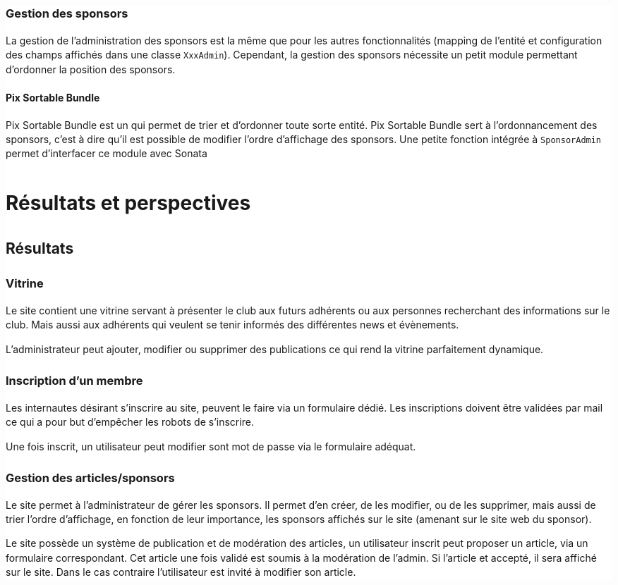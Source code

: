 ### Gestion des sponsors

La gestion de l’administration des sponsors est la même que pour les
autres fonctionnalités (mapping de l’entité et configuration des champs
affichés dans une classe `XxxAdmin`). Cependant, la gestion des sponsors
nécessite un petit module permettant d’ordonner la position des
sponsors.

#### Pix Sortable Bundle

Pix Sortable Bundle est un qui permet de trier et d’ordonner toute sorte
entité. Pix Sortable Bundle sert à l’ordonnancement des sponsors, c’est
à dire qu’il est possible de modifier l’ordre d’affichage des sponsors.
Une petite fonction intégrée à `SponsorAdmin` permet d’interfacer ce
module avec Sonata

Résultats et perspectives
=========================

Résultats
---------

### Vitrine

Le site contient une vitrine servant à présenter le club aux futurs
adhérents ou aux personnes recherchant des informations sur le club.
Mais aussi aux adhérents qui veulent se tenir informés des différentes
news et évènements.

L’administrateur peut ajouter, modifier ou supprimer des publications ce
qui rend la vitrine parfaitement dynamique.

### Inscription d’un membre

Les internautes désirant s’inscrire au site, peuvent le faire via un
formulaire dédié. Les inscriptions doivent être validées par mail ce qui
a pour but d’empêcher les robots de s’inscrire.

Une fois inscrit, un utilisateur peut modifier sont mot de passe via le
formulaire adéquat.

### Gestion des articles/sponsors

Le site permet à l’administrateur de gérer les sponsors. Il permet d’en
créer, de les modifier, ou de les supprimer, mais aussi de trier l’ordre
d’affichage, en fonction de leur importance, les sponsors affichés sur
le site (amenant sur le site web du sponsor).

Le site possède un système de publication et de modération des articles,
un utilisateur inscrit peut proposer un article, via un formulaire
correspondant. Cet article une fois validé est soumis à la modération de
l’admin. Si l’article et accepté, il sera affiché sur le site. Dans le
cas contraire l’utilisateur est invité à modifier son article.
